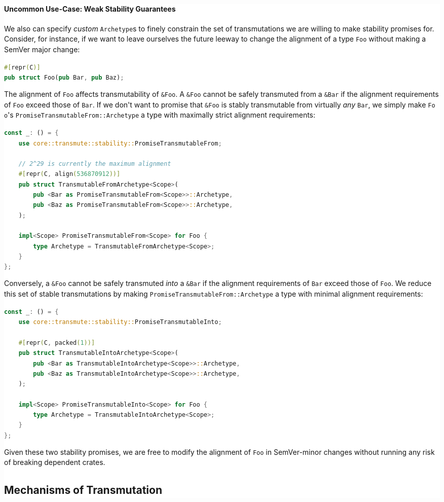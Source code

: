 
#### Uncommon Use-Case: Weak Stability Guarantees
[stability-uncommon]: #uncommon-use-case-weak-stability-guarantees

We also can specify *custom* `Archetype`s to finely constrain the set of transmutations we are willing to make stability promises for. Consider, for instance, if we want to leave ourselves the future leeway to change the alignment of a type `Foo` without making a SemVer major change:
```rust
#[repr(C)]
pub struct Foo(pub Bar, pub Baz);
```
The alignment of `Foo` affects transmutability of `&Foo`. A `&Foo` cannot be safely transmuted from a `&Bar` if the alignment requirements of `Foo` exceed those of `Bar`. If we don't want to promise that `&Foo` is stably transmutable from virtually *any* `Bar`, we simply make `Foo`'s `PromiseTransmutableFrom::Archetype` a type with maximally strict alignment requirements:
```rust
const _: () = {
    use core::transmute::stability::PromiseTransmutableFrom;

    // 2^29 is currently the maximum alignment
    #[repr(C, align(536870912))]
    pub struct TransmutableFromArchetype<Scope>(
        pub <Bar as PromiseTransmutableFrom<Scope>>::Archetype,
        pub <Baz as PromiseTransmutableFrom<Scope>>::Archetype,
    );

    impl<Scope> PromiseTransmutableFrom<Scope> for Foo {
        type Archetype = TransmutableFromArchetype<Scope>;
    }
};
```
Conversely, a `&Foo` cannot be safely transmuted *into* a `&Bar` if the alignment requirements of `Bar` exceed those of `Foo`. We reduce this set of stable transmutations by making `PromiseTransmutableFrom::Archetype` a type with minimal alignment requirements:
```rust
const _: () = {
    use core::transmute::stability::PromiseTransmutableInto;

    #[repr(C, packed(1))]
    pub struct TransmutableIntoArchetype<Scope>(
        pub <Bar as TransmutableIntoArchetype<Scope>>::Archetype,
        pub <Baz as TransmutableIntoArchetype<Scope>>::Archetype,
    );

    impl<Scope> PromiseTransmutableInto<Scope> for Foo {
        type Archetype = TransmutableIntoArchetype<Scope>;
    }
};
```
Given these two stability promises, we are free to modify the alignment of `Foo` in SemVer-minor changes without running any risk of breaking dependent crates.


## Mechanisms of Transmutation


[summary]: #summary
[motivation]: #motivation
[guide-level-explanation]: #guide-level-explanation
[sound transmutation]: #-when-is-a-transmutation-well-defined
[`u8`]: core::u8
[`f32`]: core::f32
[transmute-owned]: #requirements-on-owned-values
[owned-validity]: #Preserve-or-Broaden-Bit-Validity
[`NonZeroU8`]: https://doc.rust-lang.org/beta/core/num/struct.NonZeroU8.html
[owned-size]: #Preserve-or-Shrink-Size
[transmute-references]: #requirements-on-references
[reference-size]: #Preserve-or-Shrink-Size
[reference-alignment]: #Preserve-or-Relax-Alignment
[reference-lifetimes]: #Preserve-or-Shrink-Lifetimes
[reference-mutability]: #Preserve-or-Shrink-Uniqueness
[reference-validity]: #Mutate-able-References-Must-Preserve-Validity
[stability]: #-when-is-a-transmutation-stable
[stability-common]: #common-use-case-as-stable-as-possible
[options]: #Neglecting-Static-Checks
[`NeglectStability`]: #neglectstability
[ext-ref-casting]: #NeglectAlignment
[reference-level-explanation]: #reference-level-explanation
[minimal-impl]: #Listing-for-Initial-Minimal-Implementation
[drawbacks]: #drawbacks
[drawback-unsafe-stability]: #Stability-of-Unsafe-Transmutations
[rationale-and-alternatives]: #rationale-and-alternatives
[prior-art]: #prior-art
[crate-plain]: https://crates.io/crates/plain
[crate-bytemuck]: https://crates.io/crates/bytemuck
[crate-dataview]: https://crates.io/crates/dataview
[crate-safe-transmute]: https://crates.io/crates/safe-transmute
[crate-pod]: https://crates.io/crates/pod
[crate-uncon]: https://crates.io/crates/uncon
[crate-typic]: https://crates.io/crates/typic
[crate-zerocopy]: https://crates.io/crates/zerocopy
[crate-convute]: https://crates.io/crates/convute
[crate-byterepr]: https://crates.io/crates/byterepr
[2017-02]: https://internals.rust-lang.org/t/pre-rfc-safe-coercions/4823
[2018-03]: https://internals.rust-lang.org/t/pre-rfc-frombits-intobits/7071
[2018-03-18]: https://internals.rust-lang.org/t/pre-rfc-frombits-intobits/7071/23
[2018-05-18]: https://internals.rust-lang.org/t/pre-rfc-trait-for-deserializing-untrusted-input/7519
[2018-05-23]: https://github.com/joshlf/rfcs/blob/joshlf/from-bytes/text/0000-from-bytes.md
[2019-09]: https://internals.rust-lang.org/t/specifying-a-set-of-transmutes-from-struct-t-to-struct-u-which-are-not-ub/10917
[2019-11]: https://internals.rust-lang.org/t/pre-rfc-safe-transmute/11347
[2019-12-05-gnzlbg]: https://gist.github.com/gnzlbg/4ee5a49cc3053d8d20fddb04bc546000
[2019-12-05-v2]: https://internals.rust-lang.org/t/pre-rfc-v2-safe-transmute/11431
[2020-07]: https://internals.rust-lang.org/t/pre-rfc-explicit-opt-in-oibit-for-truly-pod-data-and-safe-transmutes/2361
[prior-art-rust]: #prior-art-rust
[mechanism-manual]: #Manual
[unresolved-questions]: #unresolved-questions
[future-possibilities]: #future-possibilities
[extension-promisetransmutable-shorthand]: #extension-promisetransmutable-shorthand
[0000-ext-promise-transmutable.md]: https://github.com/rust-lang/project-safe-transmute/blob/master/rfcs/0000-ext-promise-transmutable.md
[0000-ext-layout-traits.md]: https://github.com/rust-lang/project-safe-transmute/blob/master/rfcs/0000-ext-layout-traits.md
[extension-zerocopy]: #extension-byte-transmutation-traits-and-safe-initialization
[0000-ext-byte-transmutation.md]: https://github.com/rust-lang/project-safe-transmute/blob/master/rfcs/0000-ext-byte-transmutation.md
[ext-slice-casting]: #extension-slice-and-vec-casting
[ext-vec-casting]: #extension-slice-and-vec-casting
[0000-ext-container-casting.md]: https://github.com/rust-lang/project-safe-transmute/blob/master/rfcs/0000-ext-container-casting.md
[future-possibility-include_data]: #Extension-include_data
[0000-ext-include-data.md]: https://github.com/rust-lang/project-safe-transmute/blob/master/rfcs/0000-ext-include-data.md
[future-possibility-generic-atomics]: #extension-generic-atomics
[0000-ext-generic-atomic.md]: https://github.com/rust-lang/project-safe-transmute/blob/master/rfcs/0000-ext-generic-atomic.md
